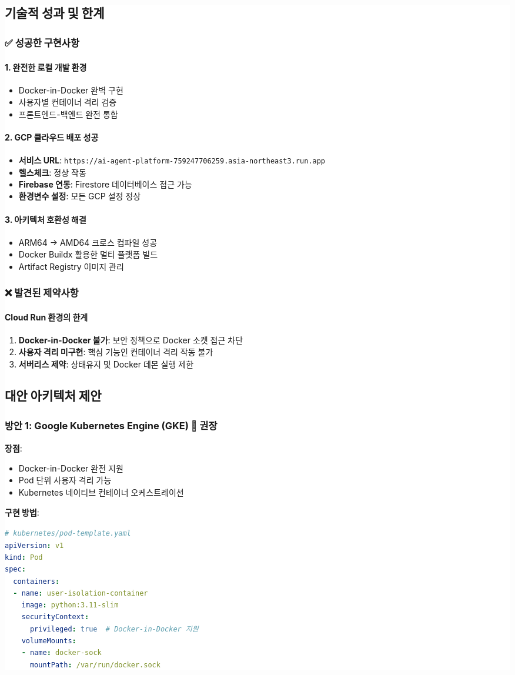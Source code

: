 ## 기술적 성과 및 한계

### ✅ 성공한 구현사항

#### 1. 완전한 로컬 개발 환경
- Docker-in-Docker 완벽 구현
- 사용자별 컨테이너 격리 검증
- 프론트엔드-백엔드 완전 통합

#### 2. GCP 클라우드 배포 성공
- **서비스 URL**: `https://ai-agent-platform-759247706259.asia-northeast3.run.app`
- **헬스체크**: 정상 작동
- **Firebase 연동**: Firestore 데이터베이스 접근 가능
- **환경변수 설정**: 모든 GCP 설정 정상

#### 3. 아키텍처 호환성 해결
- ARM64 → AMD64 크로스 컴파일 성공
- Docker Buildx 활용한 멀티 플랫폼 빌드
- Artifact Registry 이미지 관리

### ❌ 발견된 제약사항

#### Cloud Run 환경의 한계
1. **Docker-in-Docker 불가**: 보안 정책으로 Docker 소켓 접근 차단
2. **사용자 격리 미구현**: 핵심 기능인 컨테이너 격리 작동 불가
3. **서버리스 제약**: 상태유지 및 Docker 데몬 실행 제한

## 대안 아키텍처 제안

### 방안 1: Google Kubernetes Engine (GKE) 🌟 권장
**장점**:
- Docker-in-Docker 완전 지원
- Pod 단위 사용자 격리 가능
- Kubernetes 네이티브 컨테이너 오케스트레이션

**구현 방법**:
```yaml
# kubernetes/pod-template.yaml
apiVersion: v1
kind: Pod
spec:
  containers:
  - name: user-isolation-container
    image: python:3.11-slim
    securityContext:
      privileged: true  # Docker-in-Docker 지원
    volumeMounts:
    - name: docker-sock
      mountPath: /var/run/docker.sock
```
